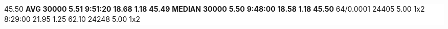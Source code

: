    <td>45.50
   </td>
  </tr>
  <tr>
   <td><strong>AVG</strong>
   </td>
   <td><strong>30000</strong>
   </td>
   <td><strong>5.51</strong>
   </td>
   <td>
   </td>
   <td><strong>9:51:20</strong>
   </td>
   <td><strong>18.68</strong>
   </td>
   <td><strong>1.18</strong>
   </td>
   <td><strong>45.49</strong>
   </td>
  </tr>
  <tr>
   <td><strong>MEDIAN</strong>
   </td>
   <td><strong>30000</strong>
   </td>
   <td><strong>5.50</strong>
   </td>
   <td>
   </td>
   <td><strong>9:48:00</strong>
   </td>
   <td><strong>18.58</strong>
   </td>
   <td><strong>1.18</strong>
   </td>
   <td><strong>45.50</strong>
   </td>
  </tr>
  <tr>
   <td rowspan="3" >64/0.0001
   </td>
   <td>24405
   </td>
   <td>5.00
   </td>
   <td>1x2
   </td>
   <td>8:29:00
   </td>
   <td>21.95
   </td>
   <td>1.25
   </td>
   <td>62.10
   </td>
  </tr>
  <tr>
   <td>24248
   </td>
   <td>5.00
   </td>
   <td>1x2
   </td>